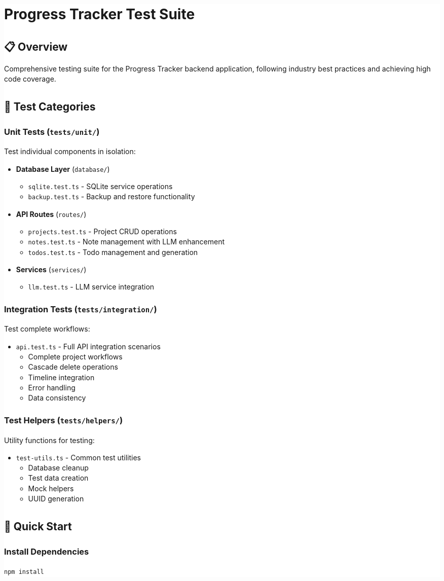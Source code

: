 # Progress Tracker Test Suite

## 📋 Overview

Comprehensive testing suite for the Progress Tracker backend application, following industry best practices and achieving high code coverage.

## 🎯 Test Categories

### Unit Tests (`tests/unit/`)

Test individual components in isolation:

- **Database Layer** (`database/`)
  - `sqlite.test.ts` - SQLite service operations
  - `backup.test.ts` - Backup and restore functionality

- **API Routes** (`routes/`)
  - `projects.test.ts` - Project CRUD operations
  - `notes.test.ts` - Note management with LLM enhancement
  - `todos.test.ts` - Todo management and generation

- **Services** (`services/`)
  - `llm.test.ts` - LLM service integration

### Integration Tests (`tests/integration/`)

Test complete workflows:

- `api.test.ts` - Full API integration scenarios
  - Complete project workflows
  - Cascade delete operations
  - Timeline integration
  - Error handling
  - Data consistency

### Test Helpers (`tests/helpers/`)

Utility functions for testing:

- `test-utils.ts` - Common test utilities
  - Database cleanup
  - Test data creation
  - Mock helpers
  - UUID generation

## 🚀 Quick Start

### Install Dependencies

```bash
npm install
```
